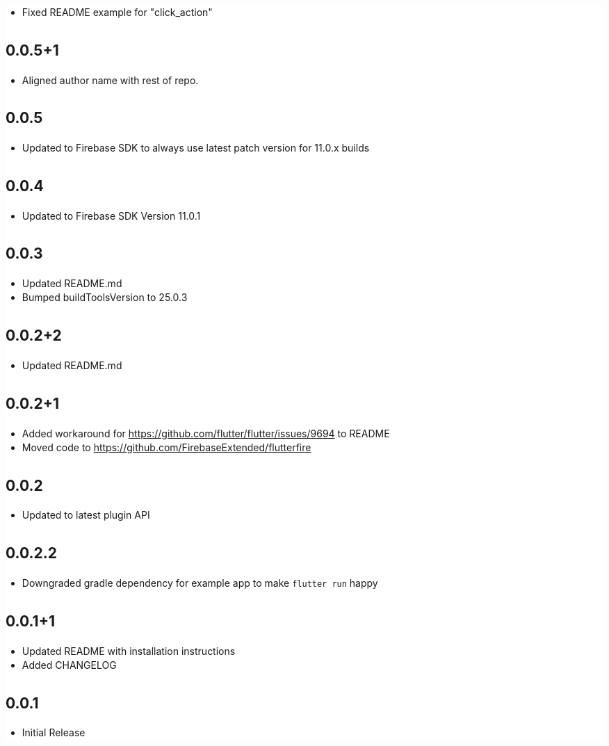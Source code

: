 * Fixed README example for "click_action"

## 0.0.5+1

* Aligned author name with rest of repo.

## 0.0.5

* Updated to Firebase SDK to always use latest patch version for 11.0.x builds

## 0.0.4

* Updated to Firebase SDK Version 11.0.1

## 0.0.3

* Updated README.md
* Bumped buildToolsVersion to 25.0.3

## 0.0.2+2

* Updated README.md

## 0.0.2+1

* Added workaround for https://github.com/flutter/flutter/issues/9694 to README
* Moved code to https://github.com/FirebaseExtended/flutterfire

## 0.0.2

* Updated to latest plugin API

## 0.0.2.2

* Downgraded gradle dependency for example app to make `flutter run` happy

## 0.0.1+1

* Updated README with installation instructions
* Added CHANGELOG

## 0.0.1

* Initial Release
